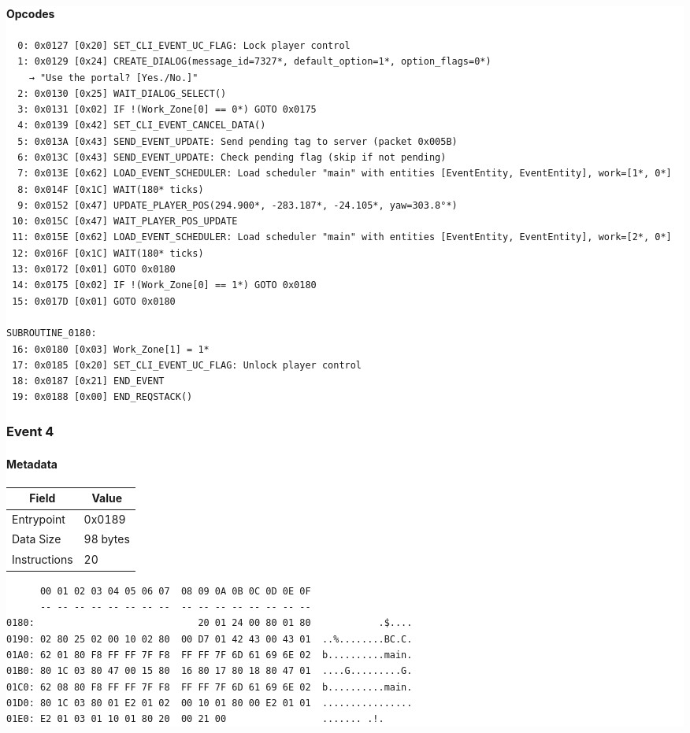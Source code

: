 #### Opcodes

```
  0: 0x0127 [0x20] SET_CLI_EVENT_UC_FLAG: Lock player control
  1: 0x0129 [0x24] CREATE_DIALOG(message_id=7327*, default_option=1*, option_flags=0*)
    → "Use the portal? [Yes./No.]"
  2: 0x0130 [0x25] WAIT_DIALOG_SELECT()
  3: 0x0131 [0x02] IF !(Work_Zone[0] == 0*) GOTO 0x0175
  4: 0x0139 [0x42] SET_CLI_EVENT_CANCEL_DATA()
  5: 0x013A [0x43] SEND_EVENT_UPDATE: Send pending tag to server (packet 0x005B)
  6: 0x013C [0x43] SEND_EVENT_UPDATE: Check pending flag (skip if not pending)
  7: 0x013E [0x62] LOAD_EVENT_SCHEDULER: Load scheduler "main" with entities [EventEntity, EventEntity], work=[1*, 0*]
  8: 0x014F [0x1C] WAIT(180* ticks)
  9: 0x0152 [0x47] UPDATE_PLAYER_POS(294.900*, -283.187*, -24.105*, yaw=303.8°*)
 10: 0x015C [0x47] WAIT_PLAYER_POS_UPDATE
 11: 0x015E [0x62] LOAD_EVENT_SCHEDULER: Load scheduler "main" with entities [EventEntity, EventEntity], work=[2*, 0*]
 12: 0x016F [0x1C] WAIT(180* ticks)
 13: 0x0172 [0x01] GOTO 0x0180
 14: 0x0175 [0x02] IF !(Work_Zone[0] == 1*) GOTO 0x0180
 15: 0x017D [0x01] GOTO 0x0180

SUBROUTINE_0180:
 16: 0x0180 [0x03] Work_Zone[1] = 1*
 17: 0x0185 [0x20] SET_CLI_EVENT_UC_FLAG: Unlock player control
 18: 0x0187 [0x21] END_EVENT
 19: 0x0188 [0x00] END_REQSTACK()
```

### Event 4

#### Metadata

| Field        | Value    |
|--------------|----------|
| Entrypoint   | 0x0189   |
| Data Size    | 98 bytes |
| Instructions | 20       |

```
      00 01 02 03 04 05 06 07  08 09 0A 0B 0C 0D 0E 0F
      -- -- -- -- -- -- -- --  -- -- -- -- -- -- -- --
0180:                             20 01 24 00 80 01 80            .$....
0190: 02 80 25 02 00 10 02 80  00 D7 01 42 43 00 43 01  ..%........BC.C.
01A0: 62 01 80 F8 FF FF 7F F8  FF FF 7F 6D 61 69 6E 02  b..........main.
01B0: 80 1C 03 80 47 00 15 80  16 80 17 80 18 80 47 01  ....G.........G.
01C0: 62 08 80 F8 FF FF 7F F8  FF FF 7F 6D 61 69 6E 02  b..........main.
01D0: 80 1C 03 80 01 E2 01 02  00 10 01 80 00 E2 01 01  ................
01E0: E2 01 03 01 10 01 80 20  00 21 00                 ....... .!.     
```
